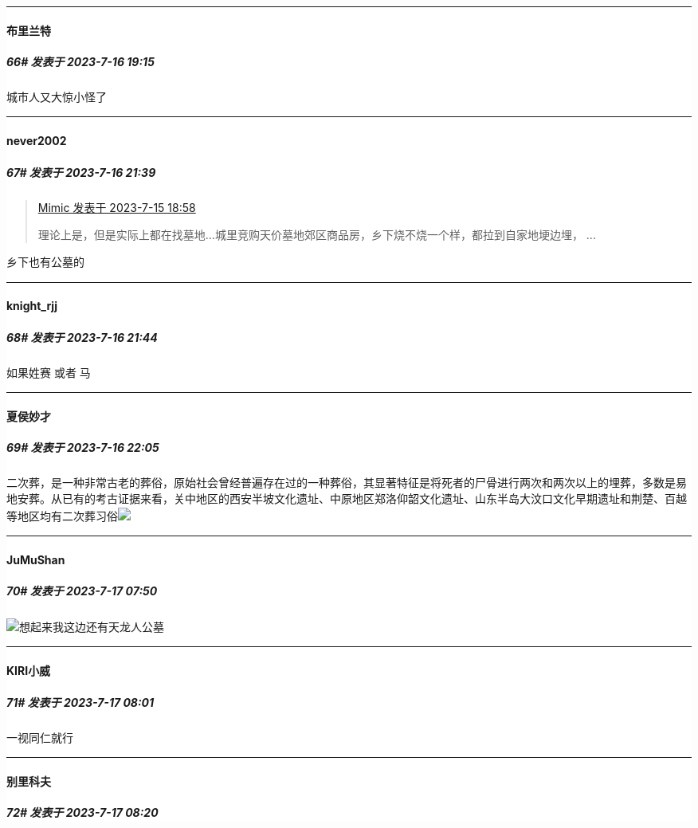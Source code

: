 *****

####  布里兰特  
##### 66#       发表于 2023-7-16 19:15

城市人又大惊小怪了


*****

####  never2002  
##### 67#       发表于 2023-7-16 21:39

<blockquote><a href="httphttps://bbs.saraba1st.com/2b/forum.php?mod=redirect&amp;goto=findpost&amp;pid=61673223&amp;ptid=2144554" target="_blank">Mimic 发表于 2023-7-15 18:58</a>

理论上是，但是实际上都在找墓地…城里竞购天价墓地郊区商品房，乡下烧不烧一个样，都拉到自家地埂边埋， ...</blockquote>
乡下也有公墓的


*****

####  knight_rjj  
##### 68#       发表于 2023-7-16 21:44

如果姓赛 或者 马


*****

####  夏侯妙才  
##### 69#       发表于 2023-7-16 22:05

二次葬，是一种非常古老的葬俗，原始社会曾经普遍存在过的一种葬俗，其显著特征是将死者的尸骨进行两次和两次以上的埋葬，多数是易地安葬。从已有的考古证据来看，关中地区的西安半坡文化遗址、中原地区郑洛仰韶文化遗址、山东半岛大汶口文化早期遗址和荆楚、百越等地区均有二次葬习俗<img src="https://static.saraba1st.com/image/smiley/face2017/037.png" referrerpolicy="no-referrer">


*****

####  JuMuShan  
##### 70#       发表于 2023-7-17 07:50

<img src="https://static.saraba1st.com/image/smiley/face2017/067.png" referrerpolicy="no-referrer">想起来我这边还有天龙人公墓


*****

####  KIRI小威  
##### 71#       发表于 2023-7-17 08:01

一视同仁就行


*****

####  别里科夫  
##### 72#       发表于 2023-7-17 08:20

